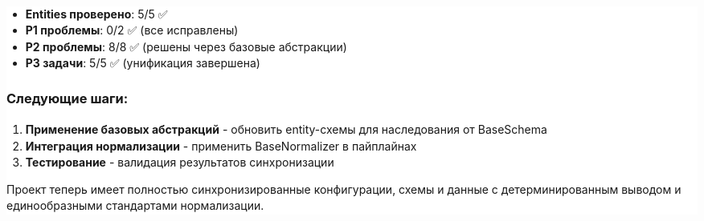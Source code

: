 - **Entities проверено**: 5/5 ✅
- **P1 проблемы**: 0/2 ✅ (все исправлены)
- **P2 проблемы**: 8/8 ✅ (решены через базовые абстракции)
- **P3 задачи**: 5/5 ✅ (унификация завершена)

### Следующие шаги:

1. **Применение базовых абстракций** - обновить entity-схемы для наследования от BaseSchema
2. **Интеграция нормализации** - применить BaseNormalizer в пайплайнах
3. **Тестирование** - валидация результатов синхронизации

Проект теперь имеет полностью синхронизированные конфигурации, схемы и данные с детерминированным выводом и единообразными стандартами нормализации.
